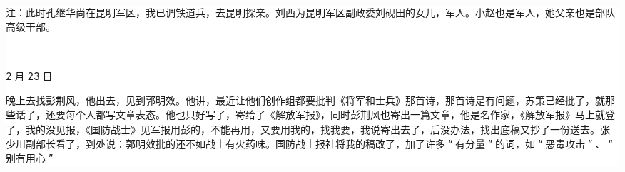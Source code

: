  <p class="p2">
  <span class="s1">
   注：此时孔继华尚在昆明军区，我已调铁道兵，去昆明探亲。刘西为昆明军区副政委刘砚田的女儿，军人。小赵也是军人，她父亲也是部队高级干部。
  </span>
 </p>
 <p class="p1">
  <span class="s1">
  </span>
  <br/>
 </p>
 <p class="p3">
  <span class="s1">
   2
  </span>
  <span class="s3">
   月
  </span>
  <span class="s1">
   23
  </span>
  <span class="s3">
   日
  </span>
 </p>
 <p class="p2">
  <span class="s1">
   晚上去找彭荆风，他出去，见到郭明效。他讲，最近让他们创作组都要批判《将军和士兵》那首诗，那首诗是有问题，苏策已经批了，就那些话了，还要每个人都写文章表态。他也只好写了，寄给了《解放军报》，同时彭荆风也寄出一篇文章，他是名作家，《解放军报》马上就登了，我的没见报，《国防战士》见军报用彭的，不能再用，又要用我的，找我要，我说寄出去了，后没办法，找出底稿又抄了一份送去。张少川副部长看了，到处说：郭明效批的还不如战士有火药味。国防战士报社将我的稿改了，加了许多
  </span>
  <span class="s2">
   “
  </span>
  <span class="s1">
   有分量
  </span>
  <span class="s2">
   ”
  </span>
  <span class="s1">
   的词，如
  </span>
  <span class="s2">
   “
  </span>
  <span class="s1">
   恶毒攻击
  </span>
  <span class="s2">
   ”
  </span>
  <span class="s1">
   、
  </span>
  <span class="s2">
   “
  </span>
  <span class="s1">
   别有用心
  </span>
  <span class="s2">
   ”
  </span>
  <span class="s1">